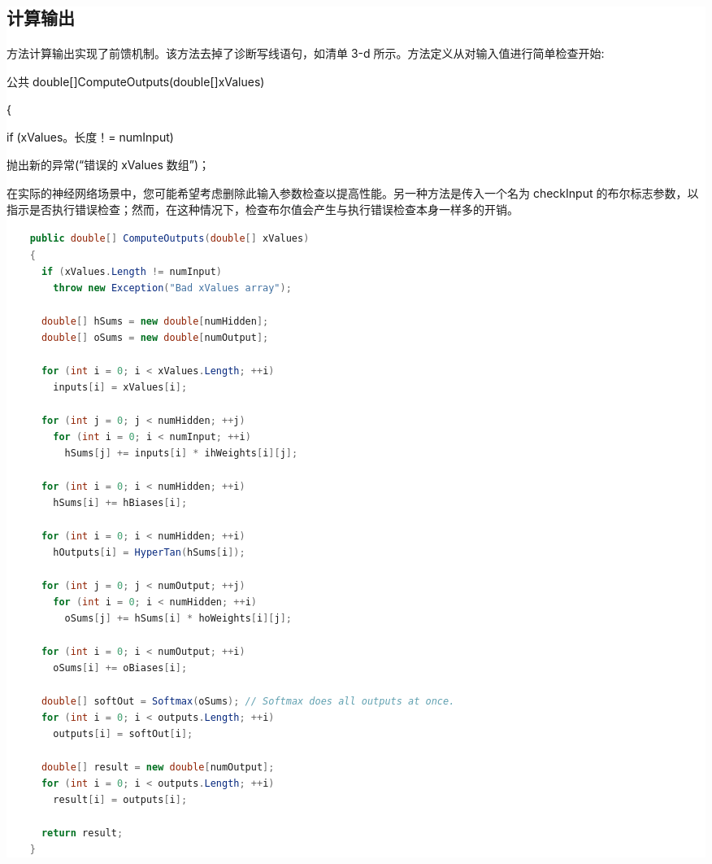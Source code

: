 ## 计算输出

方法计算输出实现了前馈机制。该方法去掉了诊断写线语句，如清单 3-d 所示。方法定义从对输入值进行简单检查开始:

公共 double[]ComputeOutputs(double[]xValues)

{

if (xValues。长度！= numInput)

抛出新的异常(“错误的 xValues 数组”)；

在实际的神经网络场景中，您可能希望考虑删除此输入参数检查以提高性能。另一种方法是传入一个名为 checkInput 的布尔标志参数，以指示是否执行错误检查；然而，在这种情况下，检查布尔值会产生与执行错误检查本身一样多的开销。

```cs
    public double[] ComputeOutputs(double[] xValues)
    {
      if (xValues.Length != numInput)
        throw new Exception("Bad xValues array");

      double[] hSums = new double[numHidden];
      double[] oSums = new double[numOutput];

      for (int i = 0; i < xValues.Length; ++i)
        inputs[i] = xValues[i];

      for (int j = 0; j < numHidden; ++j)
        for (int i = 0; i < numInput; ++i)
          hSums[j] += inputs[i] * ihWeights[i][j];

      for (int i = 0; i < numHidden; ++i)
        hSums[i] += hBiases[i];

      for (int i = 0; i < numHidden; ++i)
        hOutputs[i] = HyperTan(hSums[i]);

      for (int j = 0; j < numOutput; ++j)
        for (int i = 0; i < numHidden; ++i)
          oSums[j] += hSums[i] * hoWeights[i][j];

      for (int i = 0; i < numOutput; ++i)
        oSums[i] += oBiases[i];

      double[] softOut = Softmax(oSums); // Softmax does all outputs at once.
      for (int i = 0; i < outputs.Length; ++i)
        outputs[i] = softOut[i];

      double[] result = new double[numOutput];
      for (int i = 0; i < outputs.Length; ++i)
        result[i] = outputs[i];

      return result;
    }

```
